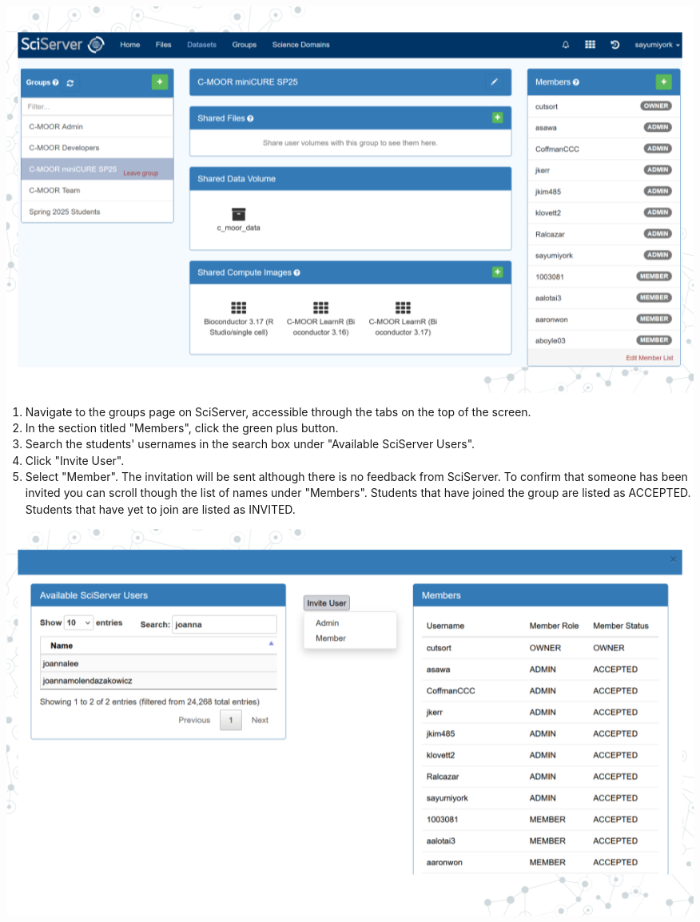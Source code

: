 <img src="resources/images/instructor-sciserver_files/figure-html//1dI8-_iVqbkzNMf11M4dK85E8ZW3OyZECs_YwMKw5fhs_g3633c08f49f_0_5.png" alt="A group's page on SciServer" width="100%" style="display: block; margin: auto;" />

1. Navigate to the groups page on SciServer, accessible through the tabs on the top of the screen.
1. In the section titled "Members", click the green plus button.
1. Search the students' usernames in the search box under "Available SciServer Users".
1. Click "Invite User".
1. Select "Member". The invitation will be sent although there is no feedback from SciServer. To confirm that someone has been invited you can scroll though the list of names under "Members". Students that have joined the group are listed as ACCEPTED. Students that have yet to join are listed as INVITED.

<img src="resources/images/instructor-sciserver_files/figure-html//1dI8-_iVqbkzNMf11M4dK85E8ZW3OyZECs_YwMKw5fhs_g3633c08f49f_0_10.png" alt="Inviting others to a group on SciServer" width="100%" style="display: block; margin: auto;" />
